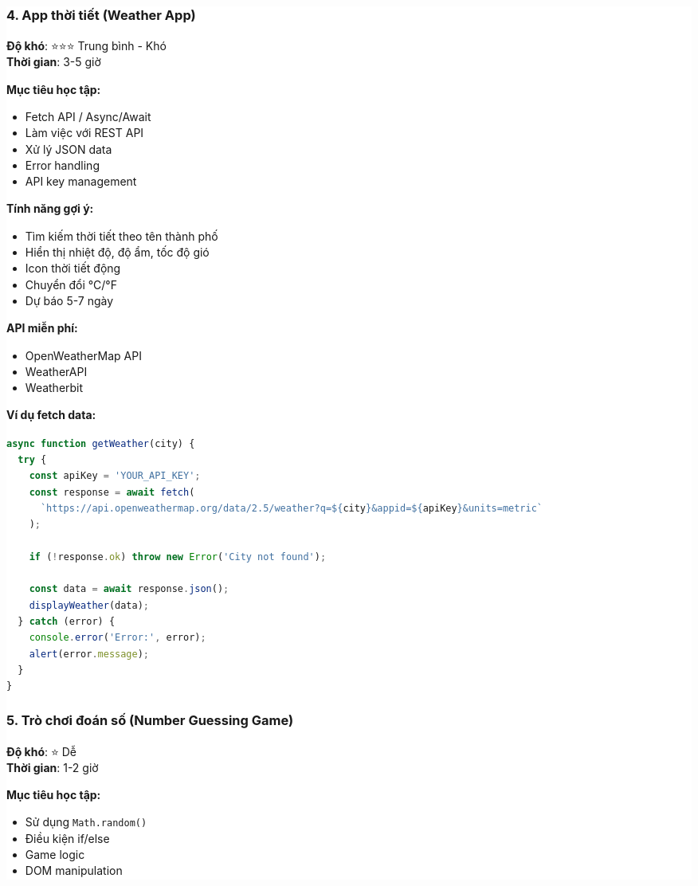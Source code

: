 ### 4. App thời tiết (Weather App)

**Độ khó**: ⭐⭐⭐ Trung bình - Khó  
**Thời gian**: 3-5 giờ

**Mục tiêu học tập:**
- Fetch API / Async/Await
- Làm việc với REST API
- Xử lý JSON data
- Error handling
- API key management

**Tính năng gợi ý:**
- Tìm kiếm thời tiết theo tên thành phố
- Hiển thị nhiệt độ, độ ẩm, tốc độ gió
- Icon thời tiết động
- Chuyển đổi °C/°F
- Dự báo 5-7 ngày

**API miễn phí:**
- OpenWeatherMap API
- WeatherAPI
- Weatherbit

**Ví dụ fetch data:**
```javascript
async function getWeather(city) {
  try {
    const apiKey = 'YOUR_API_KEY';
    const response = await fetch(
      `https://api.openweathermap.org/data/2.5/weather?q=${city}&appid=${apiKey}&units=metric`
    );
    
    if (!response.ok) throw new Error('City not found');
    
    const data = await response.json();
    displayWeather(data);
  } catch (error) {
    console.error('Error:', error);
    alert(error.message);
  }
}
```

### 5. Trò chơi đoán số (Number Guessing Game)

**Độ khó**: ⭐ Dễ  
**Thời gian**: 1-2 giờ

**Mục tiêu học tập:**
- Sử dụng `Math.random()`
- Điều kiện if/else
- Game logic
- DOM manipulation
